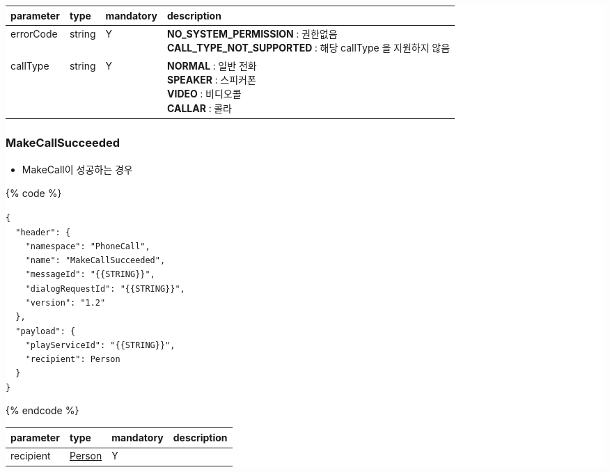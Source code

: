 | parameter | type   | mandatory | description                                                                             |
|:----------|:-------|:----------|:----------------------------------------------------------------------------------------|
| errorCode | string | Y         | **NO_SYSTEM_PERMISSION** : 권한없음<br/>**CALL_TYPE_NOT_SUPPORTED** : 해당 callType 을 지원하지 않음 |
| callType  | string | Y         | **NORMAL** : 일반 전화<br/>**SPEAKER** : 스피커폰<br/>**VIDEO** : 비디오콜<br/>**CALLAR** : 콜라      |

### MakeCallSucceeded

* MakeCall이 성공하는 경우 

{% code %}
```text
{
  "header": {
    "namespace": "PhoneCall",
    "name": "MakeCallSucceeded",
    "messageId": "{{STRING}}",
    "dialogRequestId": "{{STRING}}",
    "version": "1.2"
  },
  "payload": {
    "playServiceId": "{{STRING}}",
    "recipient": Person
  }
}
```
{% endcode %}

| parameter | type                | mandatory | description |
|:----------|:--------------------|:----------|:------------|
| recipient | [Person](./#person) | Y         |             |
